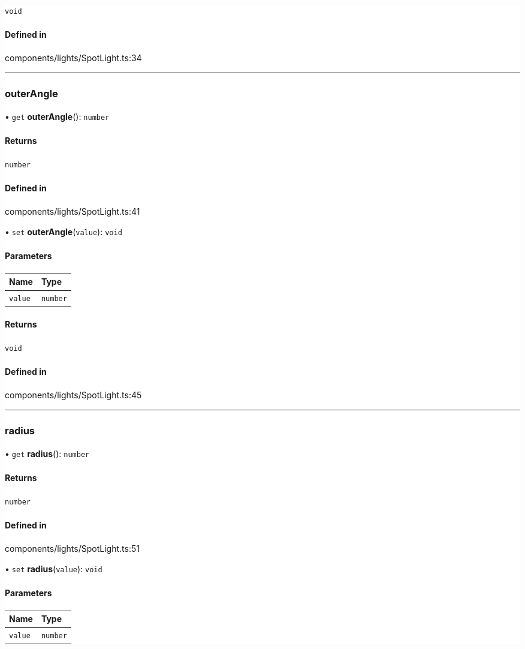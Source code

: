 `void`

#### Defined in

components/lights/SpotLight.ts:34

___

### outerAngle

• `get` **outerAngle**(): `number`

#### Returns

`number`

#### Defined in

components/lights/SpotLight.ts:41

• `set` **outerAngle**(`value`): `void`

#### Parameters

| Name | Type |
| :------ | :------ |
| `value` | `number` |

#### Returns

`void`

#### Defined in

components/lights/SpotLight.ts:45

___

### radius

• `get` **radius**(): `number`

#### Returns

`number`

#### Defined in

components/lights/SpotLight.ts:51

• `set` **radius**(`value`): `void`

#### Parameters

| Name | Type |
| :------ | :------ |
| `value` | `number` |
